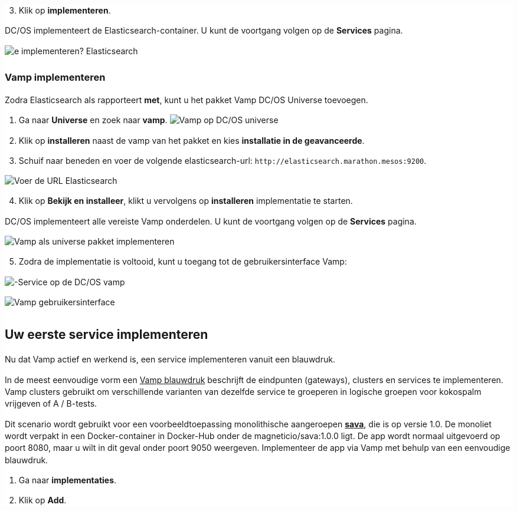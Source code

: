 
3. Klik op **implementeren**.

  DC/OS implementeert de Elasticsearch-container. U kunt de voortgang volgen op de **Services** pagina.  

  ![e implementeren? Elasticsearch](./media/container-service-dcos-vamp-canary-release/03_deply_elasticsearch.png)

### <a name="deploy-vamp"></a>Vamp implementeren

Zodra Elasticsearch als rapporteert **met**, kunt u het pakket Vamp DC/OS Universe toevoegen. 

1. Ga naar **Universe** en zoek naar **vamp**. 
  ![Vamp op DC/OS universe](./media/container-service-dcos-vamp-canary-release/04_universe_deploy_vamp.png)

2. Klik op **installeren** naast de vamp van het pakket en kies **installatie in de geavanceerde**.

3. Schuif naar beneden en voer de volgende elasticsearch-url: `http://elasticsearch.marathon.mesos:9200`. 

  ![Voer de URL Elasticsearch](./media/container-service-dcos-vamp-canary-release/05_universe_elasticsearch_url.png)

4. Klik op **Bekijk en installeer**, klikt u vervolgens op **installeren** implementatie te starten.  

  DC/OS implementeert alle vereiste Vamp onderdelen. U kunt de voortgang volgen op de **Services** pagina.
  
  ![Vamp als universe pakket implementeren](./media/container-service-dcos-vamp-canary-release/06_deploy_vamp.png)
  
5. Zodra de implementatie is voltooid, kunt u toegang tot de gebruikersinterface Vamp:

  ![-Service op de DC/OS vamp](./media/container-service-dcos-vamp-canary-release/07_deploy_vamp_complete.png)
  
  ![Vamp gebruikersinterface](./media/container-service-dcos-vamp-canary-release/08_vamp_ui.png)


## <a name="deploy-your-first-service"></a>Uw eerste service implementeren

Nu dat Vamp actief en werkend is, een service implementeren vanuit een blauwdruk. 

In de meest eenvoudige vorm een [Vamp blauwdruk](http://vamp.io/documentation/using-vamp/blueprints/) beschrijft de eindpunten (gateways), clusters en services te implementeren. Vamp clusters gebruikt om verschillende varianten van dezelfde service te groeperen in logische groepen voor kokospalm vrijgeven of A / B-tests.  

Dit scenario wordt gebruikt voor een voorbeeldtoepassing monolithische aangeroepen [ **sava**](https://github.com/magneticio/sava), die is op versie 1.0. De monoliet wordt verpakt in een Docker-container in Docker-Hub onder de magneticio/sava:1.0.0 ligt. De app wordt normaal uitgevoerd op poort 8080, maar u wilt in dit geval onder poort 9050 weergeven. Implementeer de app via Vamp met behulp van een eenvoudige blauwdruk.

1. Ga naar **implementaties**.

2. Klik op **Add**.
